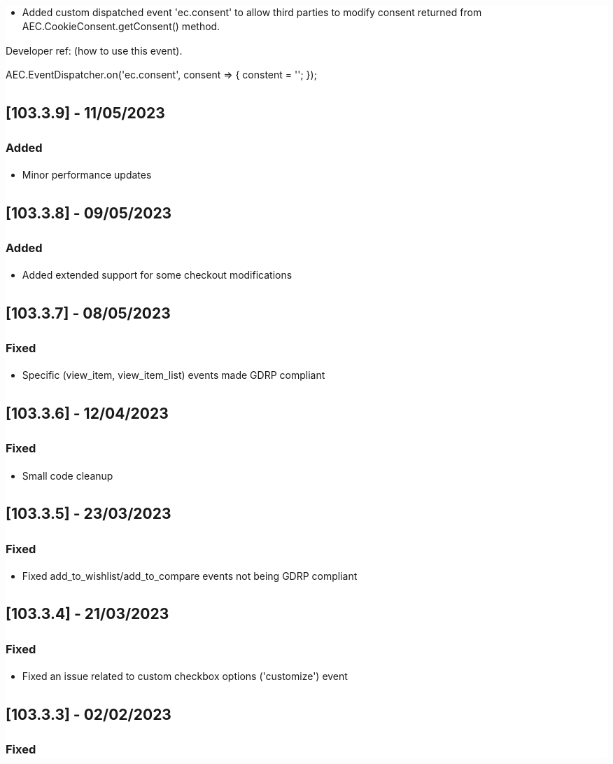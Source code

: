 - Added custom dispatched event 'ec.consent' to allow third parties to modify consent returned from AEC.CookieConsent.getConsent() method. 

Developer ref: (how to use this event). 

AEC.EventDispatcher.on('ec.consent', consent => 
{
	constent = '<your own value here>';
});

## [103.3.9] - 11/05/2023

### Added

- Minor performance updates

## [103.3.8] - 09/05/2023

### Added

- Added extended support for some checkout modifications

## [103.3.7] - 08/05/2023

### Fixed

- Specific (view_item, view_item_list) events made GDRP compliant

## [103.3.6] - 12/04/2023

### Fixed

- Small code cleanup

## [103.3.5] - 23/03/2023

### Fixed

- Fixed add_to_wishlist/add_to_compare events not being GDRP compliant

## [103.3.4] - 21/03/2023

### Fixed

- Fixed an issue related to custom checkbox options  ('customize') event

## [103.3.3] - 02/02/2023

### Fixed
